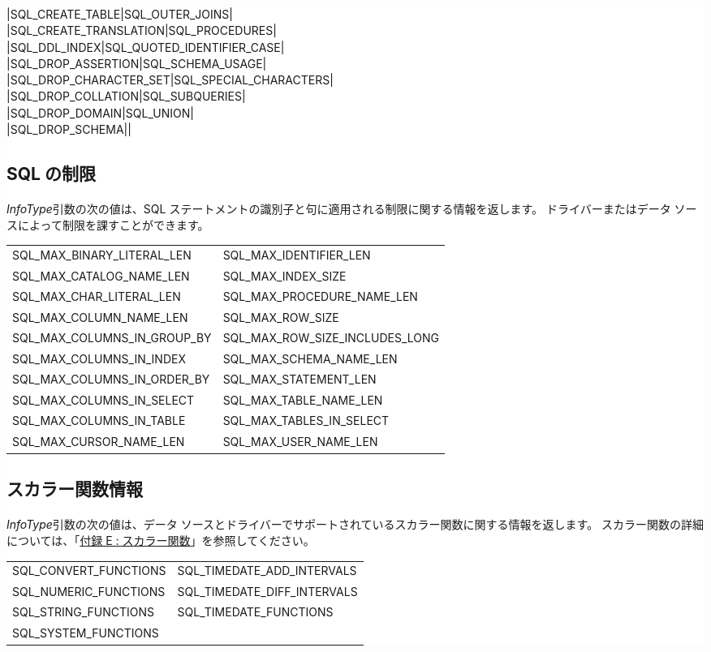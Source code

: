 |SQL_CREATE_TABLE|SQL_OUTER_JOINS|  
|SQL_CREATE_TRANSLATION|SQL_PROCEDURES|  
|SQL_DDL_INDEX|SQL_QUOTED_IDENTIFIER_CASE|  
|SQL_DROP_ASSERTION|SQL_SCHEMA_USAGE|  
|SQL_DROP_CHARACTER_SET|SQL_SPECIAL_CHARACTERS|  
|SQL_DROP_COLLATION|SQL_SUBQUERIES|  
|SQL_DROP_DOMAIN|SQL_UNION|  
|SQL_DROP_SCHEMA||  
  
## <a name="sql-limits"></a>SQL の制限  
 *InfoType*引数の次の値は、SQL ステートメントの識別子と句に適用される制限に関する情報を返します。 ドライバーまたはデータ ソースによって制限を課すことができます。  
  
|||  
|-|-|  
|SQL_MAX_BINARY_LITERAL_LEN|SQL_MAX_IDENTIFIER_LEN|  
|SQL_MAX_CATALOG_NAME_LEN|SQL_MAX_INDEX_SIZE|  
|SQL_MAX_CHAR_LITERAL_LEN|SQL_MAX_PROCEDURE_NAME_LEN|  
|SQL_MAX_COLUMN_NAME_LEN|SQL_MAX_ROW_SIZE|  
|SQL_MAX_COLUMNS_IN_GROUP_BY|SQL_MAX_ROW_SIZE_INCLUDES_LONG|  
|SQL_MAX_COLUMNS_IN_INDEX|SQL_MAX_SCHEMA_NAME_LEN|  
|SQL_MAX_COLUMNS_IN_ORDER_BY|SQL_MAX_STATEMENT_LEN|  
|SQL_MAX_COLUMNS_IN_SELECT|SQL_MAX_TABLE_NAME_LEN|  
|SQL_MAX_COLUMNS_IN_TABLE|SQL_MAX_TABLES_IN_SELECT|  
|SQL_MAX_CURSOR_NAME_LEN|SQL_MAX_USER_NAME_LEN|  
  
## <a name="scalar-function-information"></a>スカラー関数情報  
 *InfoType*引数の次の値は、データ ソースとドライバーでサポートされているスカラー関数に関する情報を返します。 スカラー関数の詳細については、「[付録 E : スカラー関数](../../../odbc/reference/appendixes/appendix-e-scalar-functions.md)」を参照してください。  
  
|||  
|-|-|  
|SQL_CONVERT_FUNCTIONS|SQL_TIMEDATE_ADD_INTERVALS|  
|SQL_NUMERIC_FUNCTIONS|SQL_TIMEDATE_DIFF_INTERVALS|  
|SQL_STRING_FUNCTIONS|SQL_TIMEDATE_FUNCTIONS|  
|SQL_SYSTEM_FUNCTIONS||  
  